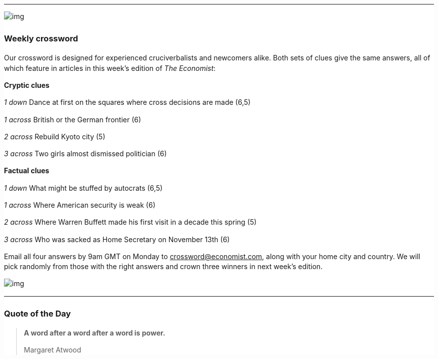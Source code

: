 

------



![img](https://niceboy.online/insight/public/Espresso/PHOTOS/crossword_9.jpg)

### Weekly crossword

Our crossword is designed for experienced cruciverbalists and newcomers alike. Both sets of clues give the same answers, all of which feature in articles in this week’s edition of *The Economist*:

**Cryptic clues**

*1 down* Dance at first on the squares where cross decisions are made (6,5)

*1 across* British or the German frontier (6)

*2 across* Rebuild Kyoto city (5)

*3 across* Two girls almost dismissed politician (6)

**Factual clues**

*1 down* What might be stuffed by autocrats (6,5)

*1 across* Where American security is weak (6)

*2 across* Where Warren Buffett made his first visit in a decade this spring (5)

*3 across* Who was sacked as Home Secretary on November 13th (6)

Email all four answers by 9am GMT on Monday to crossword@economist.com, along with your home city and country. We will pick randomly from those with the right answers and crown three winners in next week’s edition.

![img](https://niceboy.online/insight/public/Espresso/PHOTOS/XwordGrid_11_656_26.jpg)



------



### Quote of the Day

> **A word after a word after a word is power.**
>
> Margaret Atwood





